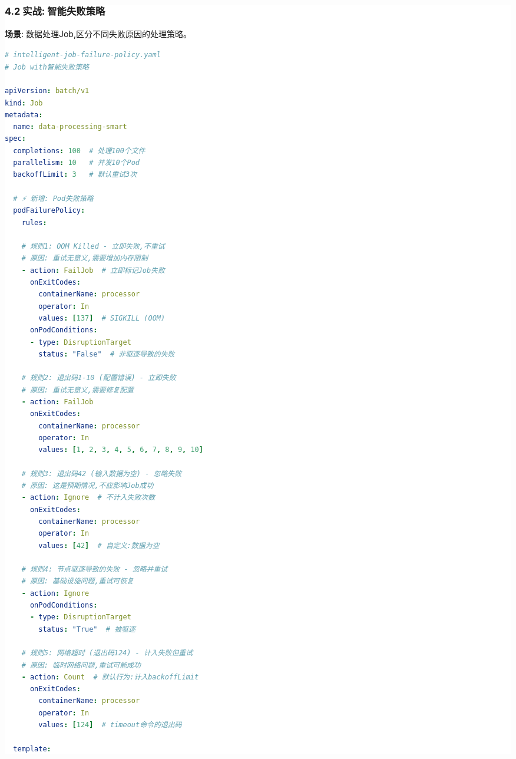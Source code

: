 ### 4.2 实战: 智能失败策略

**场景**: 数据处理Job,区分不同失败原因的处理策略。

```yaml
# intelligent-job-failure-policy.yaml
# Job with智能失败策略

apiVersion: batch/v1
kind: Job
metadata:
  name: data-processing-smart
spec:
  completions: 100  # 处理100个文件
  parallelism: 10   # 并发10个Pod
  backoffLimit: 3   # 默认重试3次
  
  # ⚡ 新增: Pod失败策略
  podFailurePolicy:
    rules:
    
    # 规则1: OOM Killed - 立即失败,不重试
    # 原因: 重试无意义,需要增加内存限制
    - action: FailJob  # 立即标记Job失败
      onExitCodes:
        containerName: processor
        operator: In
        values: [137]  # SIGKILL (OOM)
      onPodConditions:
      - type: DisruptionTarget
        status: "False"  # 非驱逐导致的失败
    
    # 规则2: 退出码1-10 (配置错误) - 立即失败
    # 原因: 重试无意义,需要修复配置
    - action: FailJob
      onExitCodes:
        containerName: processor
        operator: In
        values: [1, 2, 3, 4, 5, 6, 7, 8, 9, 10]
    
    # 规则3: 退出码42 (输入数据为空) - 忽略失败
    # 原因: 这是预期情况,不应影响Job成功
    - action: Ignore  # 不计入失败次数
      onExitCodes:
        containerName: processor
        operator: In
        values: [42]  # 自定义:数据为空
    
    # 规则4: 节点驱逐导致的失败 - 忽略并重试
    # 原因: 基础设施问题,重试可恢复
    - action: Ignore
      onPodConditions:
      - type: DisruptionTarget
        status: "True"  # 被驱逐
    
    # 规则5: 网络超时 (退出码124) - 计入失败但重试
    # 原因: 临时网络问题,重试可能成功
    - action: Count  # 默认行为:计入backoffLimit
      onExitCodes:
        containerName: processor
        operator: In
        values: [124]  # timeout命令的退出码
  
  template:
```